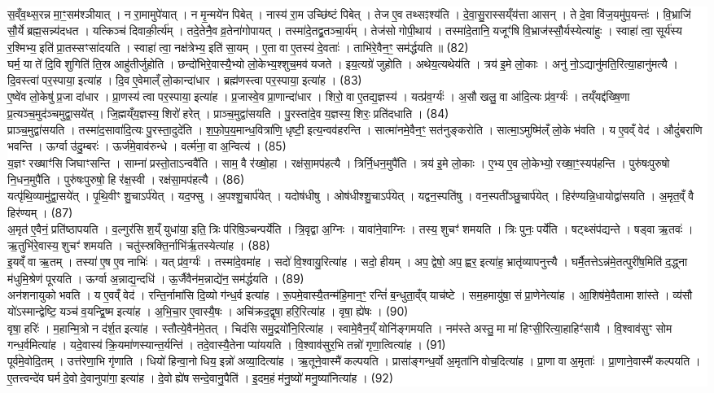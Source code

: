 स॒व्ँव॒थ्स॒रन्न मा॒ꣳ॒सम॑श्ञीयात् । न रा॒मामुपे॑यात् । न मृ॒न्मये॑न पिबेत् । नास्य॑ रा॒म उच्छि॑ष्टं पिबेत् । तेज ए॒व तथ्सꣵश्य॑ति । दे॒वा॒सु॒रास्सय्ँय॑त्ता आसन् । ते दे॒वा वि॑ज॒यमु॑प॒यन्तः॑ । वि॒भ्राजि॑ सौ॒र्ये ब्रह्म॒सन्न्य॑दधत । यत्किञ्च॑ दिवाकी॒र्त्य॑म् । तदे॒तेनै॒व व्र॒तेना॑गोपायत् । तस्मा॑दे॒तद्व्र॒तञ्चा॒र्य॑म् । तेज॑सो गोपी॒थाय॑ । तस्मा॑दे॒तानि॒ यजूꣳ॑षि वि॒भ्राज॑स्सौ॒र्यस्येत्या॑हुः । स्वाहा॑ त्वा॒ सूर्य॑स्य र॒श्मिभ्य॒ इति॑ प्रा॒तस्सꣳसा॑दयति । स्वाहा॑ त्वा॒ नक्ष॑त्रेभ्य॒ इति॑ सा॒यम् । ए॒ता वा ए॒तस्य॑ दे॒वताः॑ । ताभि॑रे॒वैन॒ꣳ॒ सम॑र्द्धयति ॥ (82)  
घर्म॒ या ते॑ दि॒वि शुगिति॑ ति॒स्र आहु॑तीर्जुहोति । छन्दो॑भिरे॒वास्यै॒भ्यो लो॒केभ्य॒श्शुच॒मव॑ यजते । इय॒त्यग्रे॑ जुहोति । अथेय॒त्यथेय॑ति । त्रय॑ इ॒मे लो॒काः । अनु॑ नो॒ऽद्यानु॑मति॒रित्या॒हानु॑मत्यै । दि॒वस्त्वा॑ पर॒स्पाया॒ इत्या॑ह । दि॒व ए॒वेमाल्ँ लो॒कान्दा॑धार । ब्रह्म॑णस्त्वा पर॒स्पाया॒ इत्या॑ह । (83)  
ए॒ष्वे॑व लो॒केषु॑ प्र॒जा दा॑धार । प्रा॒णस्य॑ त्वा पर॒स्पाया॒ इत्या॑ह । प्र॒जास्वे॒व प्रा॒णान्दा॑धार । शिरो॒ वा ए॒तद्य॒ज्ञस्य॑ । यत्प्र॑व॒र्ग्यः॑ । अ॒सौ खलु॒ वा आ॑दि॒त्यः प्र॑व॒र्ग्यः॑ । तय्ँयद्द॑ख्षि॒णा प्र॒त्यञ्च॒मुद॑ञ्चमुद्वा॒सये॑त् । जि॒ह्मय्ँय॒ज्ञस्य॒ शिरो॑ हरेत् । प्राञ्च॒मुद्वा॑सयति । पु॒रस्ता॑दे॒व य॒ज्ञस्य॒ शिरः॒ प्रति॑दधाति । (84)  
प्राञ्च॒मुद्वा॑सयति । तस्मा॑द॒सावा॑दि॒त्यः पु॒रस्ता॒दुदे॑ति । श॒फो॒प॒य॒मान्ध॒वित्रा॑णि॒ धृष्टी॒ इत्य॒न्वव॑हरन्ति । सात्मा॑नमे॒वैन॒ꣳ॒ सत॑नुङ्करोति । सात्मा॒ऽमुष्मि॑ल्ँ लो॒के भ॑वति । य ए॒वव्ँ वेद॑ । औदुं॑बराणि भवन्ति । ऊर्ग्वा उ॑दु॒म्बरः॑ । ऊर्ज॑मे॒वाव॑रुन्धे । वर्त्म॑ना॒ वा अ॒न्वित्य॑ । (85)  
य॒ज्ञꣳ रख्षाꣳ॑सि जिघाꣳसन्ति । साम्ना॑ प्रस्तो॒ताऽन्ववै॑ति । साम॒ वै र॑ख्षो॒हा । रक्ष॑सा॒मप॑हत्यै । त्रिर्नि॒धन॒मुपै॑ति । त्रय॑ इ॒मे लो॒काः । ए॒भ्य ए॒व लो॒केभ्यो॒ रख्षा॒ꣳ॒स्यप॑हन्ति । पुरु॑षःपुरुषो नि॒धन॒मुपै॑ति । पुरु॑षःपुरुषो॒ हि र॑क्ष॒स्वी । रक्ष॑सा॒मप॑हत्यै । (86)  
यत्पृ॑थि॒व्यामु॑द्वा॒सये॑त् । पृ॒थि॒वीꣳ शु॒चाऽर्प॑येत् । यद॒फ्सु । अ॒पश्शु॒चार्प॑येत् । यदोष॑धीषु । ओष॑धीश्शु॒चाऽर्प॑येत् । यद्वन॒स्पति॑षु । वन॒स्पती॑ञ्छु॒चार्प॑येत् । हिर॑ण्यन्नि॒धायोद्वा॑सयति । अ॒मृत॒व्ँ वै हिर॑ण्यम् । (87)  
अ॒मृत॑ ए॒वैनं॒ प्रति॑ष्ठापयति । व॒ल्गुर॑सि श॒य्ँ युधा॑या॒ इति॒ त्रिः प॑रिषि॒ञ्चन्पर्ये॑ति । त्रि॒वृद्वा अ॒ग्निः । यावा॑ने॒वाग्निः । तस्य॒ शुचꣳ॑ शमयति । त्रिः पुनः॒ पर्ये॑ति । षट्थ्संप॑द्यन्ते । षड्वा ऋ॒तवः॑ । ऋ॒तुभि॑रे॒वास्य॒ शुचꣳ॑ शमयति । चतु॑स्स्रक्ति॒र्नाभि॑र्ऋ॒तस्येत्या॑ह । (88)  
इ॒यव्ँ वा ऋ॒तम् । तस्या॑ ए॒ष ए॒व नाभिः॑ । यत् प्र॑व॒र्ग्यः॑ । तस्मा॑दे॒वमा॑ह । सदो॑ वि॒श्वायु॒रित्या॑ह । सदो॒ हीयम् । अप॒ द्वेषो॒ अप॒ ह्वर॒ इत्या॑ह॒ भ्रातृ॑व्यापनुत्त्यै । घर्मै॒तत्तेऽन्न॑मे॒तत्पुरी॑ष॒मिति॑ द॒द्ध्ना म॑धुमि॒श्रेण॑ पूरयति । ऊर्ग्वा अ॒न्नाद्य॒न्दधि॑ । ऊ॒र्जैवैन॑म॒न्नाद्ये॑न॒ सम॑र्द्धयति । (89)  
अन॑शनायुको भवति । य ए॒वव्ँ वेद॑ । रन्ति॒र्नामा॑सि दि॒व्यो ग॑न्ध॒र्व इत्या॑ह । रू॒पमे॒वास्यै॒तन्म॑हि॒मान॒ꣳ॒ रन्तिं॑ ब॒न्धुता॒व्ँव् याच॑ष्टे । सम॒हमायु॑षा॒ सं प्रा॒णेनेत्या॑ह । आ॒शिष॑मे॒वैतामा शा॑स्ते । व्य॑सौ यो॑ऽस्मान्द्वेष्टि॒ यञ्च॑ व॒यन्द्वि॒ष्म इत्या॑ह । अ॒भि॒चा॒र ए॒वास्यै॒षः । अचि॑क्रद॒द्वृषा॒ हरि॒रित्या॑ह । वृषा॒ ह्ये॑षः । (90)  
वृषा॒ हरिः॑ । म॒हान्मि॒त्रो न द॑र्श॒त इत्या॑ह । स्तौत्ये॒वैन॑मे॒तत् । चिद॑सि समु॒द्रयो॑नि॒रित्या॑ह । स्वामे॒वैन॒य्ँ योनि॑ङ्गमयति । नम॑स्ते अस्तु॒ मा मा॑ हिꣳसी॒रित्या॒हाहिꣳ॑सायै । वि॒श्वाव॑सुꣳ सोम गन्ध॒र्वमित्या॑ह । यदे॒वास्य॑ क्रि॒यमा॑णस्यान्त॒र्यन्ति॑ । तदे॒वास्यै॒तेना प्या॑ययति । वि॒श्वाव॑सुर॒भि तन्नो॑ गृणा॒त्वित्या॑ह । (91)  
पूर्व॑मे॒वोदि॒तम् । उत्त॑रेणा॒भि गृ॑णाति । धियो॑ हिन्वा॒नो धिय॒ इन्नो॑ अव्या॒दित्या॑ह । ऋ॒तूने॒वास्मै॑ कल्पयति । प्रासा॑ङ्गन्ध॒र्वो अ॒मृता॑नि वोच॒दित्या॑ह । प्रा॒णा वा अ॒मृताः॑ । प्रा॒णाने॒वास्मै॑ कल्पयति । ए॒तत्त्वन्दे॑व घर्म दे॒वो दे॒वानुपा॑गा॒ इत्या॑ह । दे॒वो ह्ये॑ष सन्दे॒वानु॒पैति॑ । इ॒दम॒हं म॑नु॒ष्यो॑ मनु॒ष्या॑नित्या॑ह । (92)  

